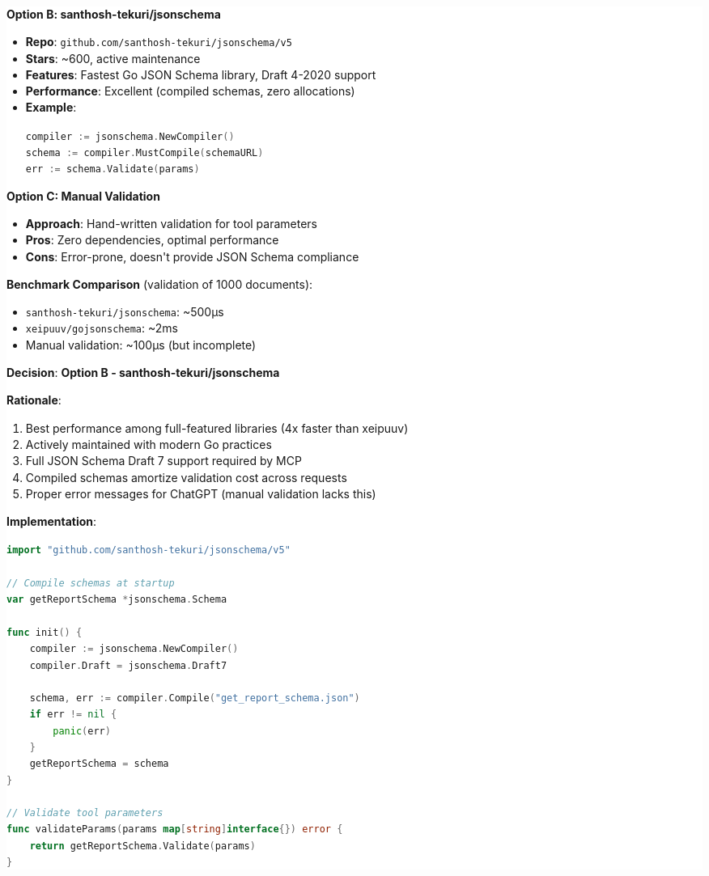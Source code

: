 **Option B: santhosh-tekuri/jsonschema**
- **Repo**: `github.com/santhosh-tekuri/jsonschema/v5`
- **Stars**: ~600, active maintenance
- **Features**: Fastest Go JSON Schema library, Draft 4-2020 support
- **Performance**: Excellent (compiled schemas, zero allocations)
- **Example**:
  ```go
  compiler := jsonschema.NewCompiler()
  schema := compiler.MustCompile(schemaURL)
  err := schema.Validate(params)
  ```

**Option C: Manual Validation**
- **Approach**: Hand-written validation for tool parameters
- **Pros**: Zero dependencies, optimal performance
- **Cons**: Error-prone, doesn't provide JSON Schema compliance

**Benchmark Comparison** (validation of 1000 documents):
- `santhosh-tekuri/jsonschema`: ~500µs
- `xeipuuv/gojsonschema`: ~2ms
- Manual validation: ~100µs (but incomplete)

**Decision**: **Option B - santhosh-tekuri/jsonschema**

**Rationale**:
1. Best performance among full-featured libraries (4x faster than xeipuuv)
2. Actively maintained with modern Go practices
3. Full JSON Schema Draft 7 support required by MCP
4. Compiled schemas amortize validation cost across requests
5. Proper error messages for ChatGPT (manual validation lacks this)

**Implementation**:
```go
import "github.com/santhosh-tekuri/jsonschema/v5"

// Compile schemas at startup
var getReportSchema *jsonschema.Schema

func init() {
    compiler := jsonschema.NewCompiler()
    compiler.Draft = jsonschema.Draft7

    schema, err := compiler.Compile("get_report_schema.json")
    if err != nil {
        panic(err)
    }
    getReportSchema = schema
}

// Validate tool parameters
func validateParams(params map[string]interface{}) error {
    return getReportSchema.Validate(params)
}
```
